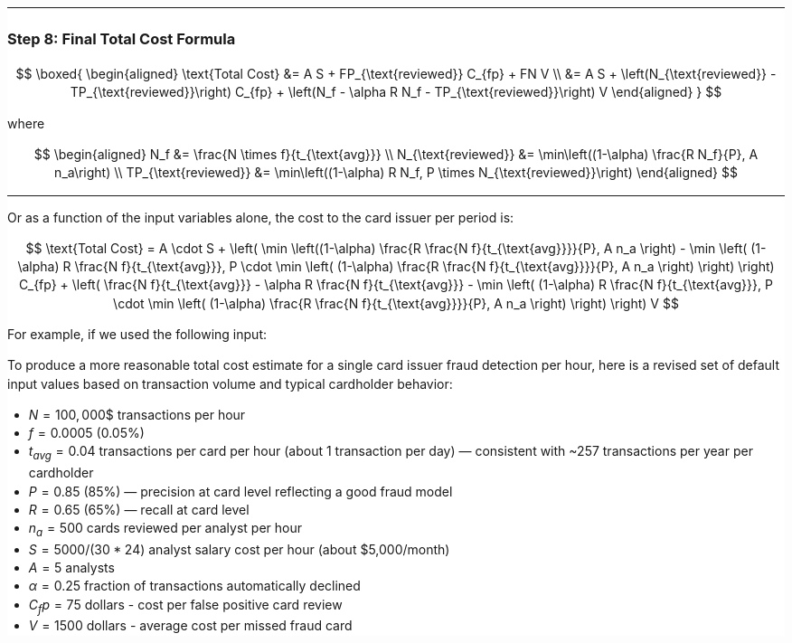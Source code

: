 ***

### Step 8: Final Total Cost Formula

$$
\boxed{
\begin{aligned}
\text{Total Cost} &= A S + FP_{\text{reviewed}} C_{fp} + FN V \\
&= A S + \left(N_{\text{reviewed}} - TP_{\text{reviewed}}\right) C_{fp} + \left(N_f - \alpha R N_f - TP_{\text{reviewed}}\right) V
\end{aligned}
}
$$

where

$$
\begin{aligned}
N_f &= \frac{N \times f}{t_{\text{avg}}} \\
N_{\text{reviewed}} &= \min\left((1-\alpha) \frac{R N_f}{P}, A n_a\right) \\
TP_{\text{reviewed}} &= \min\left((1-\alpha) R N_f, P \times N_{\text{reviewed}}\right)
\end{aligned}
$$

***

Or as a function of the input variables alone, the cost to the card issuer per period is:

$$
\text{Total Cost} = A \cdot S + \left( \min \left((1-\alpha) \frac{R \frac{N f}{t_{\text{avg}}}}{P}, A n_a \right) - \min \left( (1-\alpha) R \frac{N f}{t_{\text{avg}}}, P \cdot \min \left( (1-\alpha) \frac{R \frac{N f}{t_{\text{avg}}}}{P}, A n_a \right) \right) \right) C_{fp} + \left( \frac{N f}{t_{\text{avg}}} - \alpha R \frac{N f}{t_{\text{avg}}} - \min \left( (1-\alpha) R \frac{N f}{t_{\text{avg}}}, P \cdot \min \left( (1-\alpha) \frac{R \frac{N f}{t_{\text{avg}}}}{P}, A n_a \right) \right) \right) V
$$

For example, if we used the following input:

To produce a more reasonable total cost estimate for a single card issuer fraud detection per hour, here is a revised set of default input values based on transaction volume and typical cardholder behavior:

- $N = 100,000$$ transactions per hour 
- $f = 0.0005$ (0.05%) 
- $t_{avg} = 0.04$ transactions per card per hour (about 1 transaction per day) — consistent with ~257 transactions per year per cardholder
- $P = 0.85$ (85%) — precision at card level reflecting a good fraud model
- $R = 0.65$ (65%) — recall at card level
- $n_a = 500$ cards reviewed per analyst per hour
- $S = 5000/(30*24)$ analyst salary cost per hour (about $5,000/month)
- $A = 5$ analysts 
- $\alpha = 0.25$ fraction of transactions automatically declined
- $C_fp = 75$ dollars - cost per false positive card review
- $V = 1500$ dollars - average cost per missed fraud card
